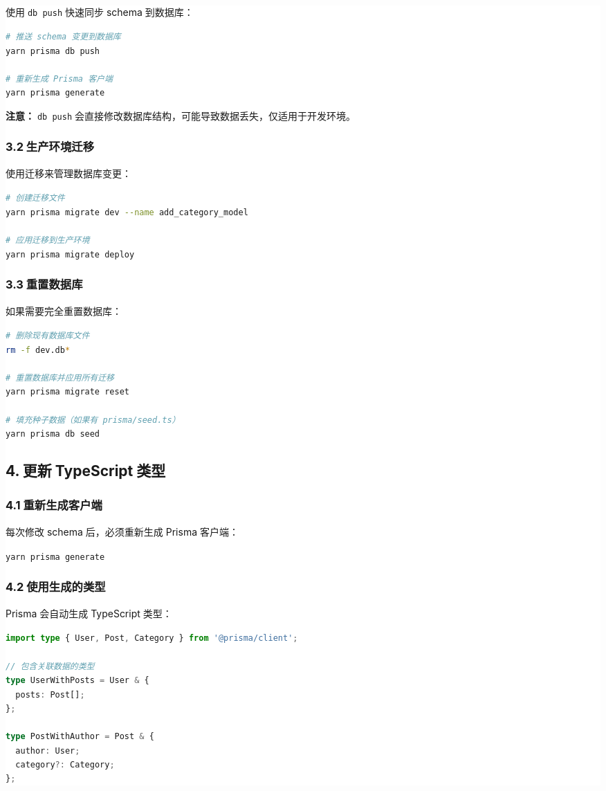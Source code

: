 使用 `db push` 快速同步 schema 到数据库：

```bash
# 推送 schema 变更到数据库
yarn prisma db push

# 重新生成 Prisma 客户端
yarn prisma generate
```

**注意：** `db push` 会直接修改数据库结构，可能导致数据丢失，仅适用于开发环境。

### 3.2 生产环境迁移

使用迁移来管理数据库变更：

```bash
# 创建迁移文件
yarn prisma migrate dev --name add_category_model

# 应用迁移到生产环境
yarn prisma migrate deploy
```

### 3.3 重置数据库

如果需要完全重置数据库：

```bash
# 删除现有数据库文件
rm -f dev.db*

# 重置数据库并应用所有迁移
yarn prisma migrate reset

# 填充种子数据（如果有 prisma/seed.ts）
yarn prisma db seed
```

## 4. 更新 TypeScript 类型

### 4.1 重新生成客户端

每次修改 schema 后，必须重新生成 Prisma 客户端：

```bash
yarn prisma generate
```

### 4.2 使用生成的类型

Prisma 会自动生成 TypeScript 类型：

```typescript
import type { User, Post, Category } from '@prisma/client';

// 包含关联数据的类型
type UserWithPosts = User & {
  posts: Post[];
};

type PostWithAuthor = Post & {
  author: User;
  category?: Category;
};
```
